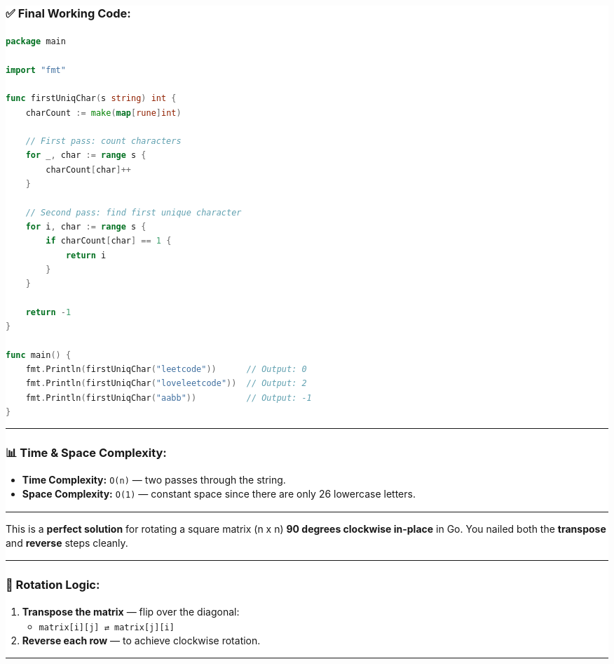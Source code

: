 
### ✅ Final Working Code:

```go
package main

import "fmt"

func firstUniqChar(s string) int {
    charCount := make(map[rune]int)

    // First pass: count characters
    for _, char := range s {
        charCount[char]++
    }

    // Second pass: find first unique character
    for i, char := range s {
        if charCount[char] == 1 {
            return i
        }
    }

    return -1
}

func main() {
    fmt.Println(firstUniqChar("leetcode"))      // Output: 0
    fmt.Println(firstUniqChar("loveleetcode"))  // Output: 2
    fmt.Println(firstUniqChar("aabb"))          // Output: -1
}
```

---

### 📊 Time & Space Complexity:

- **Time Complexity:** `O(n)` — two passes through the string.
- **Space Complexity:** `O(1)` — constant space since there are only 26 lowercase letters.

---

This is a **perfect solution** for rotating a square matrix (n x n) **90 degrees clockwise in-place** in Go. You nailed both the **transpose** and **reverse** steps cleanly.

---

### 🔁 Rotation Logic:

1. **Transpose the matrix** — flip over the diagonal:
   - `matrix[i][j] ⇄ matrix[j][i]`
2. **Reverse each row** — to achieve clockwise rotation.

---
